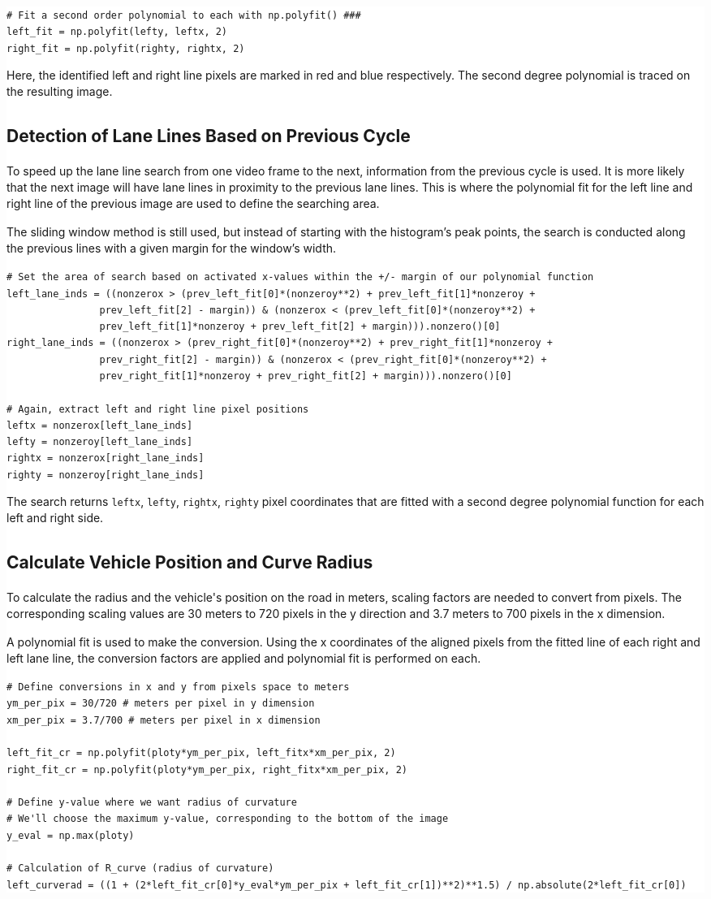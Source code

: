 ```
# Fit a second order polynomial to each with np.polyfit() ###
left_fit = np.polyfit(lefty, leftx, 2)
right_fit = np.polyfit(righty, rightx, 2)   
```

Here, the identified left and right line pixels are marked in red and blue respectively. The second degree polynomial is traced on the resulting image.



## Detection of Lane Lines Based on Previous Cycle

To speed up the lane line search from one video frame to the next, information from the previous cycle is used. It is more likely that the next image will have lane lines in proximity to the previous lane lines. This is where the polynomial fit for the left line and right line of the previous image are used to define the searching area. 

The sliding window method is still used, but instead of starting with the histogram’s peak points, the search is conducted along the previous lines with a given margin for the window’s width. 

```
# Set the area of search based on activated x-values within the +/- margin of our polynomial function
left_lane_inds = ((nonzerox > (prev_left_fit[0]*(nonzeroy**2) + prev_left_fit[1]*nonzeroy + 
                prev_left_fit[2] - margin)) & (nonzerox < (prev_left_fit[0]*(nonzeroy**2) + 
                prev_left_fit[1]*nonzeroy + prev_left_fit[2] + margin))).nonzero()[0]
right_lane_inds = ((nonzerox > (prev_right_fit[0]*(nonzeroy**2) + prev_right_fit[1]*nonzeroy + 
                prev_right_fit[2] - margin)) & (nonzerox < (prev_right_fit[0]*(nonzeroy**2) + 
                prev_right_fit[1]*nonzeroy + prev_right_fit[2] + margin))).nonzero()[0]

# Again, extract left and right line pixel positions
leftx = nonzerox[left_lane_inds]
lefty = nonzeroy[left_lane_inds] 
rightx = nonzerox[right_lane_inds]
righty = nonzeroy[right_lane_inds]
```

The search returns `leftx`, `lefty`, `rightx`, `righty` pixel coordinates that are fitted with a second degree polynomial function for each left and right side.  


## Calculate Vehicle Position and Curve Radius

To calculate the radius and the vehicle's position on the road in meters, scaling factors are needed to convert from pixels. The corresponding scaling values are 30 meters to 720 pixels in the y direction and 3.7 meters to 700 pixels in the x dimension. 

A polynomial fit is used to make the conversion. Using the x coordinates of the aligned pixels from the fitted line of each right and left lane line, the conversion factors are applied and polynomial fit is performed on each. 

```
# Define conversions in x and y from pixels space to meters
ym_per_pix = 30/720 # meters per pixel in y dimension
xm_per_pix = 3.7/700 # meters per pixel in x dimension
    
left_fit_cr = np.polyfit(ploty*ym_per_pix, left_fitx*xm_per_pix, 2)
right_fit_cr = np.polyfit(ploty*ym_per_pix, right_fitx*xm_per_pix, 2)

# Define y-value where we want radius of curvature
# We'll choose the maximum y-value, corresponding to the bottom of the image
y_eval = np.max(ploty)
    
# Calculation of R_curve (radius of curvature)
left_curverad = ((1 + (2*left_fit_cr[0]*y_eval*ym_per_pix + left_fit_cr[1])**2)**1.5) / np.absolute(2*left_fit_cr[0])
```
